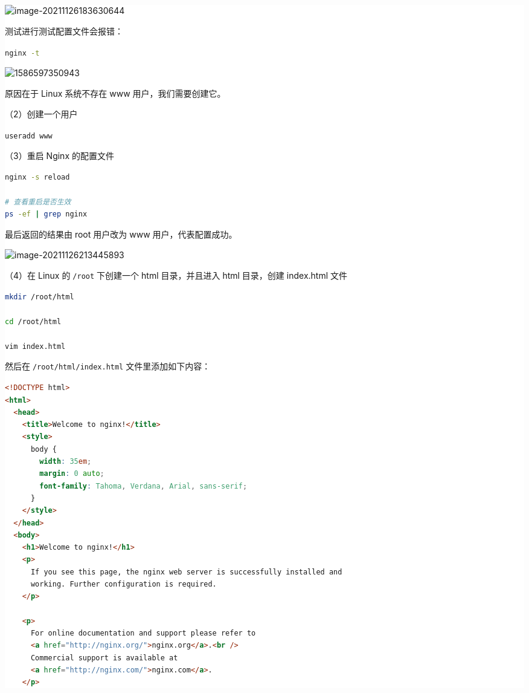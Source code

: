 ![image-20211126183630644](https://cdn.jsdelivr.net/gh/Kele-Bingtang/static/img/Nginx/20211126183828.png)

测试进行测试配置文件会报错：

```sh
nginx -t
```

![1586597350943](https://cdn.jsdelivr.net/gh/Kele-Bingtang/static/img/Nginx/20211126183834.png)

原因在于 Linux 系统不存在 www 用户，我们需要创建它。

（2）创建一个用户

```sh
useradd www
```

（3）重启 Nginx 的配置文件

```sh
nginx -s reload

# 查看重启是否生效
ps -ef | grep nginx
```

最后返回的结果由 root 用户改为 www 用户，代表配置成功。

![image-20211126213445893](https://cdn.jsdelivr.net/gh/Kele-Bingtang/static/img/Nginx/20211126213446.png)

（4）在 Linux 的 `/root` 下创建一个 html 目录，并且进入 html 目录，创建 index.html 文件

```sh
mkdir /root/html

cd /root/html

vim index.html
```

然后在 `/root/html/index.html` 文件里添加如下内容：

```html
<!DOCTYPE html>
<html>
  <head>
    <title>Welcome to nginx!</title>
    <style>
      body {
        width: 35em;
        margin: 0 auto;
        font-family: Tahoma, Verdana, Arial, sans-serif;
      }
    </style>
  </head>
  <body>
    <h1>Welcome to nginx!</h1>
    <p>
      If you see this page, the nginx web server is successfully installed and
      working. Further configuration is required.
    </p>

    <p>
      For online documentation and support please refer to
      <a href="http://nginx.org/">nginx.org</a>.<br />
      Commercial support is available at
      <a href="http://nginx.com/">nginx.com</a>.
    </p>

```